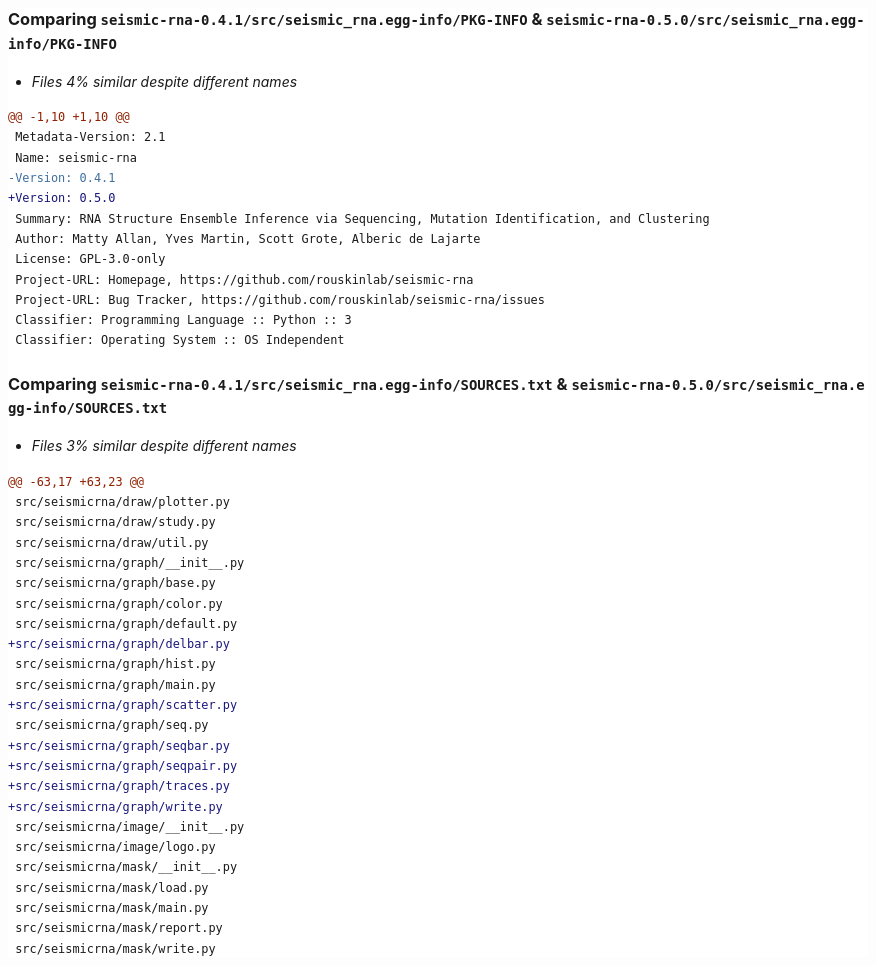 ### Comparing `seismic-rna-0.4.1/src/seismic_rna.egg-info/PKG-INFO` & `seismic-rna-0.5.0/src/seismic_rna.egg-info/PKG-INFO`

 * *Files 4% similar despite different names*

```diff
@@ -1,10 +1,10 @@
 Metadata-Version: 2.1
 Name: seismic-rna
-Version: 0.4.1
+Version: 0.5.0
 Summary: RNA Structure Ensemble Inference via Sequencing, Mutation Identification, and Clustering
 Author: Matty Allan, Yves Martin, Scott Grote, Alberic de Lajarte
 License: GPL-3.0-only
 Project-URL: Homepage, https://github.com/rouskinlab/seismic-rna
 Project-URL: Bug Tracker, https://github.com/rouskinlab/seismic-rna/issues
 Classifier: Programming Language :: Python :: 3
 Classifier: Operating System :: OS Independent
```

### Comparing `seismic-rna-0.4.1/src/seismic_rna.egg-info/SOURCES.txt` & `seismic-rna-0.5.0/src/seismic_rna.egg-info/SOURCES.txt`

 * *Files 3% similar despite different names*

```diff
@@ -63,17 +63,23 @@
 src/seismicrna/draw/plotter.py
 src/seismicrna/draw/study.py
 src/seismicrna/draw/util.py
 src/seismicrna/graph/__init__.py
 src/seismicrna/graph/base.py
 src/seismicrna/graph/color.py
 src/seismicrna/graph/default.py
+src/seismicrna/graph/delbar.py
 src/seismicrna/graph/hist.py
 src/seismicrna/graph/main.py
+src/seismicrna/graph/scatter.py
 src/seismicrna/graph/seq.py
+src/seismicrna/graph/seqbar.py
+src/seismicrna/graph/seqpair.py
+src/seismicrna/graph/traces.py
+src/seismicrna/graph/write.py
 src/seismicrna/image/__init__.py
 src/seismicrna/image/logo.py
 src/seismicrna/mask/__init__.py
 src/seismicrna/mask/load.py
 src/seismicrna/mask/main.py
 src/seismicrna/mask/report.py
 src/seismicrna/mask/write.py
```
